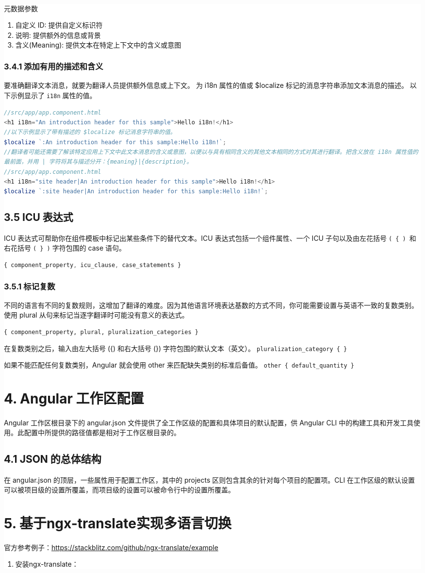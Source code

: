元数据参数
1. 自定义 ID: 提供自定义标识符
2. 说明: 提供额外的信息或背景
3. 含义(Meaning): 提供文本在特定上下文中的含义或意图

### 3.4.1 添加有用的描述和含义
要准确翻译文本消息，就要为翻译人员提供额外信息或上下文。
为 i18n 属性的值或 $localize 标记的消息字符串添加文本消息的描述。
以下示例显示了 `i18n` 属性的值。
```ts
//src/app/app.component.html
<h1 i18n="An introduction header for this sample">Hello i18n!</h1>
//以下示例显示了带有描述的 $localize 标记消息字符串的值。
$localize `:An introduction header for this sample:Hello i18n!`;
//翻译者可能还需要了解该特定应用上下文中此文本消息的含义或意图，以便以与具有相同含义的其他文本相同的方式对其进行翻译。把含义放在 i18n 属性值的最前面，并用 | 字符将其与描述分开：{meaning}|{description}。
//src/app/app.component.html
<h1 i18n="site header|An introduction header for this sample">Hello i18n!</h1>
$localize `:site header|An introduction header for this sample:Hello i18n!`;
```

## 3.5 ICU 表达式
ICU 表达式可帮助你在组件模板中标记出某些条件下的替代文本。ICU 表达式包括一个组件属性、一个 ICU 子句以及由左花括号 `( { ) `和右花括号 `( } )` 字符包围的 case 语句。

```ts
{ component_property, icu_clause, case_statements }
```

### 3.5.1 标记复数
不同的语言有不同的复数规则，这增加了翻译的难度。因为其他语言环境表达基数的方式不同，你可能需要设置与英语不一致的复数类别。使用 plural 从句来标记当逐字翻译时可能没有意义的表达式。

`{ component_property, plural, pluralization_categories }`

在复数类别之后，输入由左大括号 ({) 和右大括号 (}) 字符包围的默认文本（英文）。
`pluralization_category { }`

如果不能匹配任何复数类别，Angular 就会使用 other 来匹配缺失类别的标准后备值。
`other { default_quantity }`
# 4. Angular 工作区配置
Angular 工作区根目录下的 angular.json 文件提供了全工作区级的配置和具体项目的默认配置，供 Angular CLI 中的构建工具和开发工具使用。此配置中所提供的路径值都是相对于工作区根目录的。

## 4.1 JSON 的总体结构
在 angular.json 的顶层，一些属性用于配置工作区，其中的 projects 区则包含其余的针对每个项目的配置项。CLI 在工作区级的默认设置可以被项目级的设置所覆盖，而项目级的设置可以被命令行中的设置所覆盖。

# 5. 基于ngx-translate实现多语言切换
官方参考例子：https://stackblitz.com/github/ngx-translate/example
1. 安装ngx-translate：
